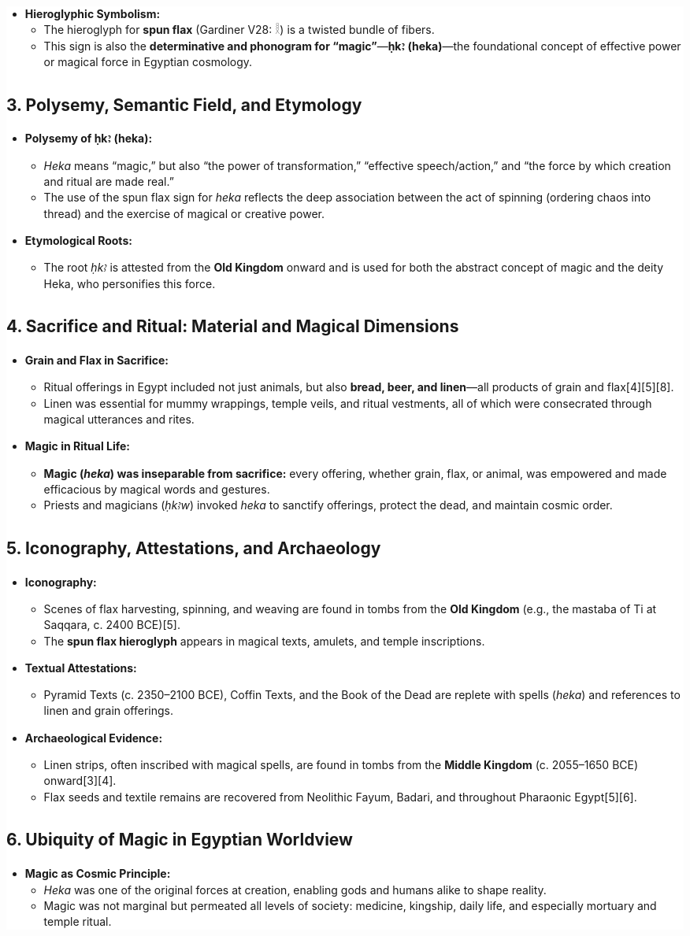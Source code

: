 - **Hieroglyphic Symbolism:**  
  - The hieroglyph for **spun flax** (Gardiner V28: 𓎛) is a twisted bundle of fibers.
  - This sign is also the **determinative and phonogram for “magic”**—**ḥkꜣ (heka)**—the foundational concept of effective power or magical force in Egyptian cosmology.

## **3. Polysemy, Semantic Field, and Etymology**

- **Polysemy of ḥkꜣ (heka):**
  - *Heka* means “magic,” but also “the power of transformation,” “effective speech/action,” and “the force by which creation and ritual are made real.”
  - The use of the spun flax sign for *heka* reflects the deep association between the act of spinning (ordering chaos into thread) and the exercise of magical or creative power.

- **Etymological Roots:**
  - The root *ḥkꜣ* is attested from the **Old Kingdom** onward and is used for both the abstract concept of magic and the deity Heka, who personifies this force.

## **4. Sacrifice and Ritual: Material and Magical Dimensions**

- **Grain and Flax in Sacrifice:**
  - Ritual offerings in Egypt included not just animals, but also **bread, beer, and linen**—all products of grain and flax[4][5][8].
  - Linen was essential for mummy wrappings, temple veils, and ritual vestments, all of which were consecrated through magical utterances and rites.

- **Magic in Ritual Life:**
  - **Magic (*heka*) was inseparable from sacrifice:** every offering, whether grain, flax, or animal, was empowered and made efficacious by magical words and gestures.
  - Priests and magicians (*ḥkꜣw*) invoked *heka* to sanctify offerings, protect the dead, and maintain cosmic order.

## **5. Iconography, Attestations, and Archaeology**

- **Iconography:**
  - Scenes of flax harvesting, spinning, and weaving are found in tombs from the **Old Kingdom** (e.g., the mastaba of Ti at Saqqara, c. 2400 BCE)[5].
  - The **spun flax hieroglyph** appears in magical texts, amulets, and temple inscriptions.

- **Textual Attestations:**
  - Pyramid Texts (c. 2350–2100 BCE), Coffin Texts, and the Book of the Dead are replete with spells (*heka*) and references to linen and grain offerings.

- **Archaeological Evidence:**
  - Linen strips, often inscribed with magical spells, are found in tombs from the **Middle Kingdom** (c. 2055–1650 BCE) onward[3][4].
  - Flax seeds and textile remains are recovered from Neolithic Fayum, Badari, and throughout Pharaonic Egypt[5][6].

## **6. Ubiquity of Magic in Egyptian Worldview**

- **Magic as Cosmic Principle:**
  - *Heka* was one of the original forces at creation, enabling gods and humans alike to shape reality.
  - Magic was not marginal but permeated all levels of society: medicine, kingship, daily life, and especially mortuary and temple ritual.

